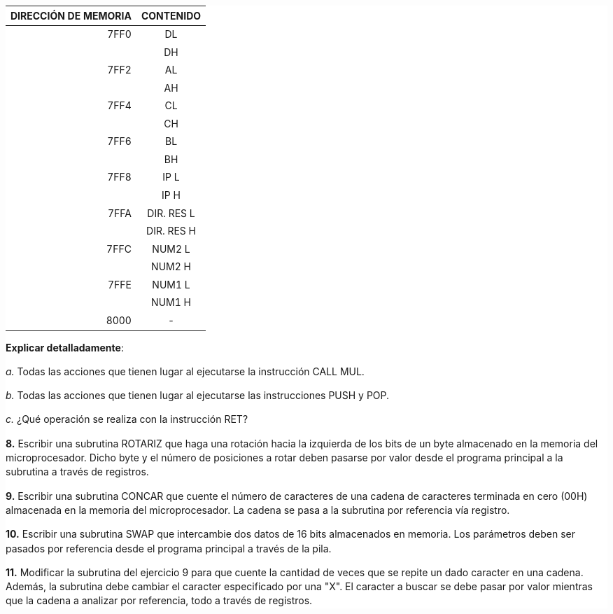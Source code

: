 | DIRECCIÓN DE MEMORIA | CONTENIDO  |
| -------------------: | :--------: |
|                 7FF0 |     DL     |
|                      |     DH     |
|                 7FF2 |     AL     |
|                      |     AH     |
|                 7FF4 |     CL     |
|                      |     CH     |
|                 7FF6 |     BL     |
|                      |     BH     |
|                 7FF8 |    IP L    |
|                      |    IP H    |
|                 7FFA | DIR. RES L |
|                      | DIR. RES H |
|                 7FFC |   NUM2 L   |
|                      |   NUM2 H   |
|                 7FFE |   NUM1 L   |
|                      |   NUM1 H   |
|                 8000 |     -      |

**Explicar detalladamente**:

_a._ Todas las acciones que tienen lugar al ejecutarse la instrucción CALL MUL.

_b._ Todas las acciones que tienen lugar al ejecutarse las instrucciones PUSH y POP.

_c._ ¿Qué operación se realiza con la instrucción RET?

**8\.** Escribir una subrutina ROTARIZ que haga una rotación hacia la izquierda de los bits de un byte almacenado en la memoria del microprocesador. Dicho byte y el número de posiciones a rotar deben pasarse por valor desde el programa principal a la subrutina a través de registros.

**9\.** Escribir una subrutina CONCAR que cuente el número de caracteres de una cadena de caracteres terminada en cero (00H) almacenada en la memoria del microprocesador. La cadena se pasa a la subrutina por referencia vía registro.

**10\.** Escribir una subrutina SWAP que intercambie dos datos de 16 bits almacenados en memoria. Los parámetros deben ser pasados por referencia desde el programa principal a través de la pila.

**11\.** Modificar la subrutina del ejercicio 9 para que cuente la cantidad de veces que se repite un dado caracter en una cadena. Además, la subrutina debe cambiar el caracter especificado por una "X". El caracter a buscar se debe pasar por valor mientras que la cadena a analizar por referencia, todo a través de registros.
